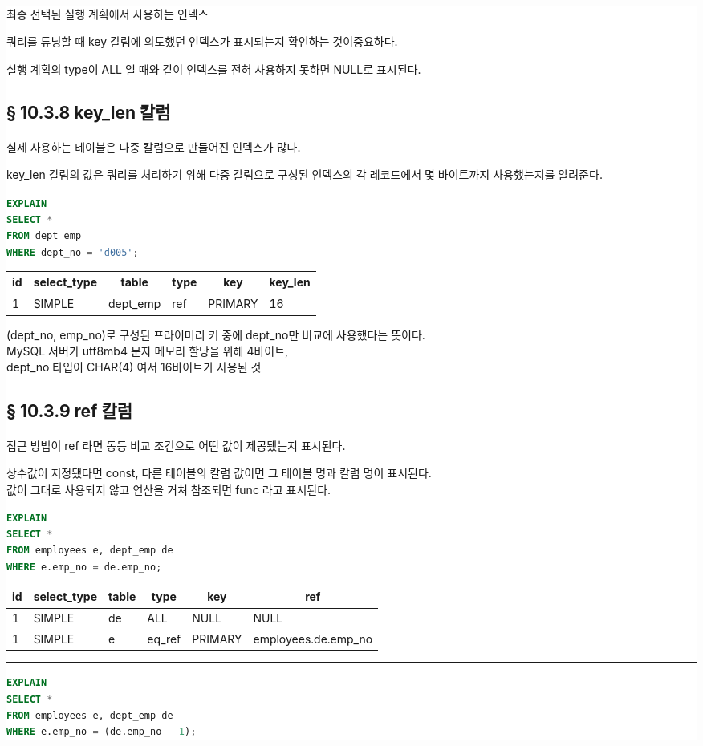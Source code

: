 최종 선택된 실행 계획에서 사용하는 인덱스

쿼리를 튜닝할 때 key 칼럼에 의도했던 인덱스가 표시되는지 확인하는 것이중요하다.

실행 계획의 type이 ALL 일 때와 같이 인덱스를 전혀 사용하지 못하면 NULL로 표시된다.

## § 10.3.8 key_len 칼럼

실제 사용하는 테이블은 다중 칼럼으로 만들어진 인덱스가 많다.

key_len 칼럼의 값은 쿼리를 처리하기 위해 다중 칼럼으로 구성된 인덱스의 각 레코드에서 몇 바이트까지 사용했는지를 알려준다.

```sql
EXPLAIN
SELECT *
FROM dept_emp
WHERE dept_no = 'd005';
```

| id  | select_type | table    | type | key     | key_len |
| --- | ----------- | -------- | ---- | ------- | ------- |
| 1   | SIMPLE      | dept_emp | ref  | PRIMARY | 16      |

(dept_no, emp_no)로 구성된 프라이머리 키 중에 dept_no만 비교에 사용했다는 뜻이다.  
MySQL 서버가 utf8mb4 문자 메모리 할당을 위해 4바이트,  
dept_no 타입이 CHAR(4) 여서 16바이트가 사용된 것

## § 10.3.9 ref 칼럼

접근 방법이 ref 라면 동등 비교 조건으로 어떤 값이 제공됐는지 표시된다.

상수값이 지정됐다면 const, 다른 테이블의 칼럼 값이면 그 테이블 명과 칼럼 명이 표시된다.  
값이 그대로 사용되지 않고 연산을 거쳐 참조되면 func 라고 표시된다.

```sql
EXPLAIN
SELECT *
FROM employees e, dept_emp de
WHERE e.emp_no = de.emp_no;
```

| id  | select_type | table | type   | key     | ref                 |
| --- | ----------- | ----- | ------ | ------- | ------------------- |
| 1   | SIMPLE      | de    | ALL    | NULL    | NULL                |
| 1   | SIMPLE      | e     | eq_ref | PRIMARY | employees.de.emp_no |

---

```sql
EXPLAIN
SELECT *
FROM employees e, dept_emp de
WHERE e.emp_no = (de.emp_no - 1);
```
